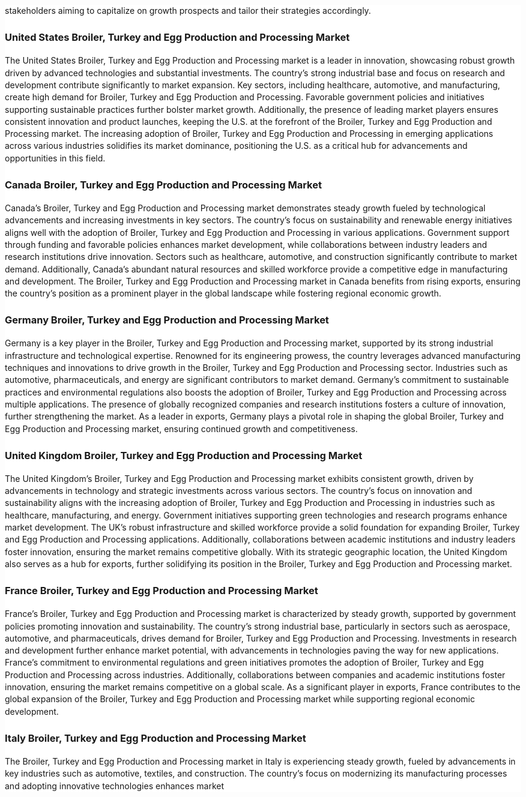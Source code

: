 stakeholders aiming to capitalize on growth prospects and tailor their strategies accordingly.</p><h3>United States Broiler, Turkey and Egg Production and Processing Market</h3><p>The United States Broiler, Turkey and Egg Production and Processing market is a leader in innovation, showcasing robust growth driven by advanced technologies and substantial investments. The country&rsquo;s strong industrial base and focus on research and development contribute significantly to market expansion. Key sectors, including healthcare, automotive, and manufacturing, create high demand for Broiler, Turkey and Egg Production and Processing. Favorable government policies and initiatives supporting sustainable practices further bolster market growth. Additionally, the presence of leading market players ensures consistent innovation and product launches, keeping the U.S. at the forefront of the Broiler, Turkey and Egg Production and Processing market. The increasing adoption of Broiler, Turkey and Egg Production and Processing in emerging applications across various industries solidifies its market dominance, positioning the U.S. as a critical hub for advancements and opportunities in this field.</p><h3>Canada Broiler, Turkey and Egg Production and Processing Market</h3><p>Canada&rsquo;s Broiler, Turkey and Egg Production and Processing market demonstrates steady growth fueled by technological advancements and increasing investments in key sectors. The country&rsquo;s focus on sustainability and renewable energy initiatives aligns well with the adoption of Broiler, Turkey and Egg Production and Processing in various applications. Government support through funding and favorable policies enhances market development, while collaborations between industry leaders and research institutions drive innovation. Sectors such as healthcare, automotive, and construction significantly contribute to market demand. Additionally, Canada&rsquo;s abundant natural resources and skilled workforce provide a competitive edge in manufacturing and development. The Broiler, Turkey and Egg Production and Processing market in Canada benefits from rising exports, ensuring the country&rsquo;s position as a prominent player in the global landscape while fostering regional economic growth.</p><h3>Germany Broiler, Turkey and Egg Production and Processing Market</h3><p>Germany is a key player in the Broiler, Turkey and Egg Production and Processing market, supported by its strong industrial infrastructure and technological expertise. Renowned for its engineering prowess, the country leverages advanced manufacturing techniques and innovations to drive growth in the Broiler, Turkey and Egg Production and Processing sector. Industries such as automotive, pharmaceuticals, and energy are significant contributors to market demand. Germany&rsquo;s commitment to sustainable practices and environmental regulations also boosts the adoption of Broiler, Turkey and Egg Production and Processing across multiple applications. The presence of globally recognized companies and research institutions fosters a culture of innovation, further strengthening the market. As a leader in exports, Germany plays a pivotal role in shaping the global Broiler, Turkey and Egg Production and Processing market, ensuring continued growth and competitiveness.</p><h3>United Kingdom Broiler, Turkey and Egg Production and Processing Market</h3><p>The United Kingdom&rsquo;s Broiler, Turkey and Egg Production and Processing market exhibits consistent growth, driven by advancements in technology and strategic investments across various sectors. The country&rsquo;s focus on innovation and sustainability aligns with the increasing adoption of Broiler, Turkey and Egg Production and Processing in industries such as healthcare, manufacturing, and energy. Government initiatives supporting green technologies and research programs enhance market development. The UK&rsquo;s robust infrastructure and skilled workforce provide a solid foundation for expanding Broiler, Turkey and Egg Production and Processing applications. Additionally, collaborations between academic institutions and industry leaders foster innovation, ensuring the market remains competitive globally. With its strategic geographic location, the United Kingdom also serves as a hub for exports, further solidifying its position in the Broiler, Turkey and Egg Production and Processing market.</p><h3>France Broiler, Turkey and Egg Production and Processing Market</h3><p>France&rsquo;s Broiler, Turkey and Egg Production and Processing market is characterized by steady growth, supported by government policies promoting innovation and sustainability. The country&rsquo;s strong industrial base, particularly in sectors such as aerospace, automotive, and pharmaceuticals, drives demand for Broiler, Turkey and Egg Production and Processing. Investments in research and development further enhance market potential, with advancements in technologies paving the way for new applications. France&rsquo;s commitment to environmental regulations and green initiatives promotes the adoption of Broiler, Turkey and Egg Production and Processing across industries. Additionally, collaborations between companies and academic institutions foster innovation, ensuring the market remains competitive on a global scale. As a significant player in exports, France contributes to the global expansion of the Broiler, Turkey and Egg Production and Processing market while supporting regional economic development.</p><h3>Italy Broiler, Turkey and Egg Production and Processing Market</h3><p>The Broiler, Turkey and Egg Production and Processing market in Italy is experiencing steady growth, fueled by advancements in key industries such as automotive, textiles, and construction. The country&rsquo;s focus on modernizing its manufacturing processes and adopting innovative technologies enhances market